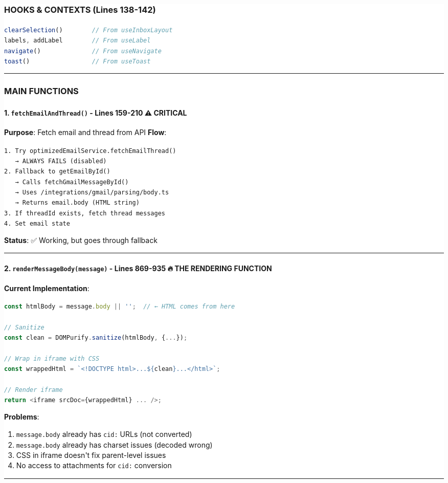 
### HOOKS & CONTEXTS (Lines 138-142)

```typescript
clearSelection()        // From useInboxLayout
labels, addLabel        // From useLabel
navigate()              // From useNavigate
toast()                 // From useToast
```

---

### MAIN FUNCTIONS

#### 1. `fetchEmailAndThread()` - Lines 159-210 ⚠️ CRITICAL
**Purpose**: Fetch email and thread from API
**Flow**:
```
1. Try optimizedEmailService.fetchEmailThread()
   → ALWAYS FAILS (disabled)
2. Fallback to getEmailById()
   → Calls fetchGmailMessageById()
   → Uses /integrations/gmail/parsing/body.ts
   → Returns email.body (HTML string)
3. If threadId exists, fetch thread messages
4. Set email state
```
**Status**: ✅ Working, but goes through fallback

---

#### 2. `renderMessageBody(message)` - Lines 869-935 🔥 THE RENDERING FUNCTION
**Current Implementation**:
```typescript
const htmlBody = message.body || '';  // ← HTML comes from here

// Sanitize
const clean = DOMPurify.sanitize(htmlBody, {...});

// Wrap in iframe with CSS
const wrappedHtml = `<!DOCTYPE html>...${clean}...</html>`;

// Render iframe
return <iframe srcDoc={wrappedHtml} ... />;
```

**Problems**:
1. `message.body` already has `cid:` URLs (not converted)
2. `message.body` already has charset issues (decoded wrong)
3. CSS in iframe doesn't fix parent-level issues
4. No access to attachments for `cid:` conversion

---
